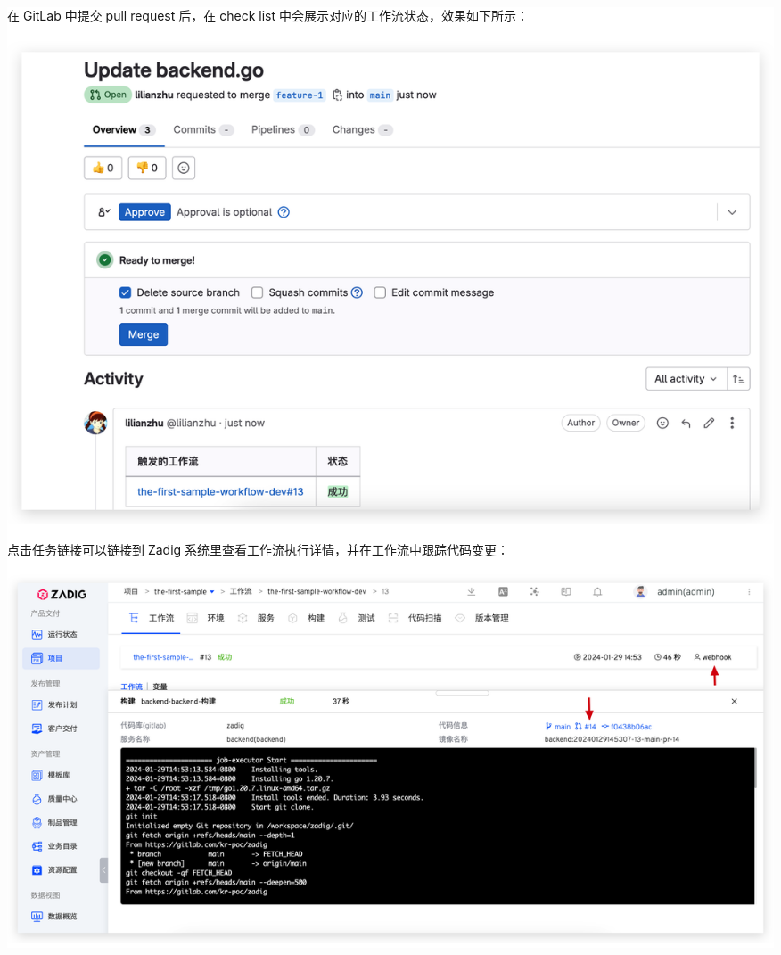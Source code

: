 在 GitLab 中提交 pull request 后，在 check list 中会展示对应的工作流状态，效果如下所示：

![创建 pull request](../../_images/basic_project_create_pr_220.png "创建 pull request")

点击任务链接可以链接到 Zadig 系统里查看工作流执行详情，并在工作流中跟踪代码变更：

![查看 Webhook 触发的工作流](../../_images/pipeline_trigger_by_wehook_220.png "查看 Webhook 触发的工作流")
